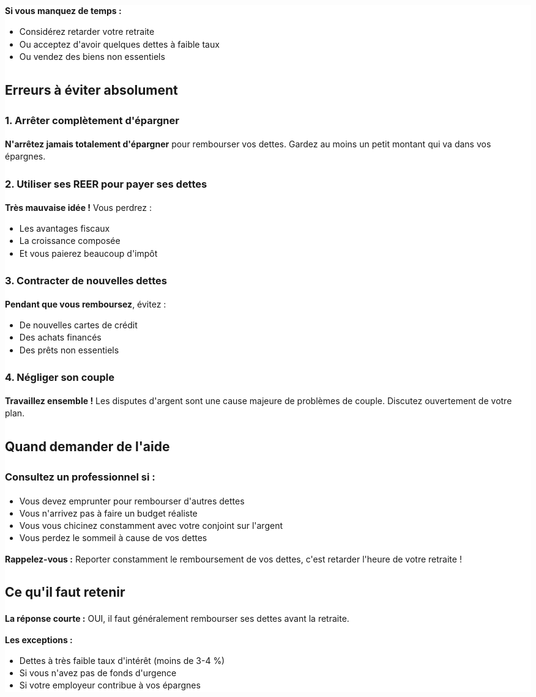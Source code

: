 **Si vous manquez de temps :**
- Considérez retarder votre retraite
- Ou acceptez d'avoir quelques dettes à faible taux
- Ou vendez des biens non essentiels

## Erreurs à éviter absolument

### 1. Arrêter complètement d'épargner

**N'arrêtez jamais totalement d'épargner** pour rembourser vos dettes. Gardez au moins un petit montant qui va dans vos épargnes.

### 2. Utiliser ses REER pour payer ses dettes

**Très mauvaise idée !** Vous perdrez :
- Les avantages fiscaux
- La croissance composée
- Et vous paierez beaucoup d'impôt

### 3. Contracter de nouvelles dettes

**Pendant que vous remboursez**, évitez :
- De nouvelles cartes de crédit
- Des achats financés
- Des prêts non essentiels

### 4. Négliger son couple

**Travaillez ensemble !** Les disputes d'argent sont une cause majeure de problèmes de couple. Discutez ouvertement de votre plan.

## Quand demander de l'aide

### Consultez un professionnel si :

- Vous devez emprunter pour rembourser d'autres dettes
- Vous n'arrivez pas à faire un budget réaliste  
- Vous vous chicinez constamment avec votre conjoint sur l'argent
- Vous perdez le sommeil à cause de vos dettes

**Rappelez-vous :** Reporter constamment le remboursement de vos dettes, c'est retarder l'heure de votre retraite !

## Ce qu'il faut retenir

**La réponse courte :** OUI, il faut généralement rembourser ses dettes avant la retraite.

**Les exceptions :**
- Dettes à très faible taux d'intérêt (moins de 3-4 %)
- Si vous n'avez pas de fonds d'urgence
- Si votre employeur contribue à vos épargnes
